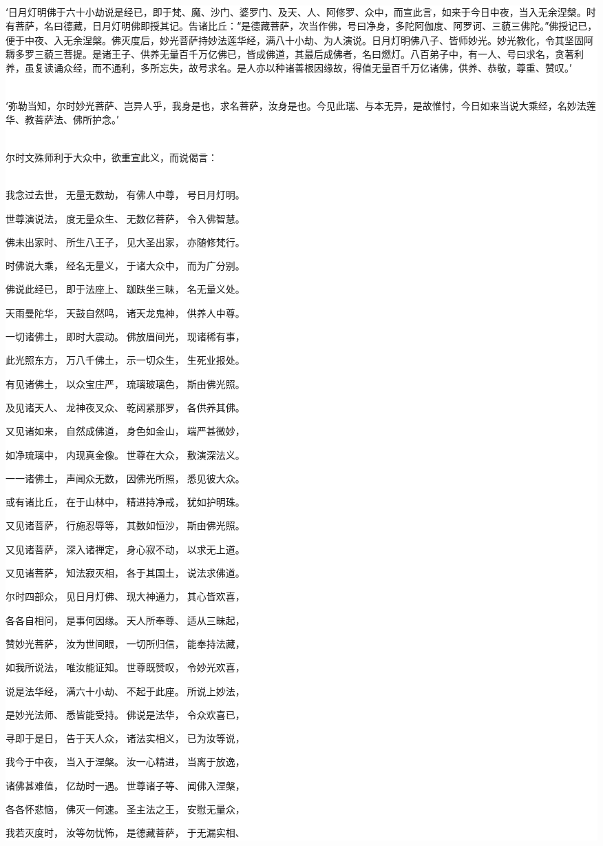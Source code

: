 ‘日月灯明佛于六十小劫说是经已，即于梵、魔、沙门、婆罗门、及天、人、阿修罗、众中，而宣此言，如来于今日中夜，当入无余涅槃。时有菩萨，名曰德藏，日月灯明佛即授其记。告诸比丘：“是德藏菩萨，次当作佛，号曰净身，多陀阿伽度、阿罗诃、三藐三佛陀。”佛授记已，便于中夜、入无余涅槃。佛灭度后，妙光菩萨持妙法莲华经，满八十小劫、为人演说。日月灯明佛八子、皆师妙光。妙光教化，令其坚固阿耨多罗三藐三菩提。是诸王子、供养无量百千万亿佛已，皆成佛道，其最后成佛者，名曰燃灯。八百弟子中，有一人、号曰求名，贪著利养，虽复读诵众经，而不通利，多所忘失，故号求名。是人亦以种诸善根因缘故，得值无量百千万亿诸佛，供养、恭敬，尊重、赞叹。’<br><br>

‘弥勒当知，尔时妙光菩萨、岂异人乎，我身是也，求名菩萨，汝身是也。今见此瑞、与本无异，是故惟忖，今日如来当说大乘经，名妙法莲华、教菩萨法、佛所护念。’<br><br>

尔时文殊师利于大众中，欲重宣此义，而说偈言：<br><br>

我念过去世， 无量无数劫， 有佛人中尊， 号日月灯明。

世尊演说法， 度无量众生、 无数亿菩萨， 令入佛智慧。

佛未出家时、 所生八王子， 见大圣出家， 亦随修梵行。

时佛说大乘， 经名无量义， 于诸大众中， 而为广分别。

佛说此经已， 即于法座上、 跏趺坐三昧， 名无量义处。

天雨曼陀华， 天鼓自然鸣， 诸天龙鬼神， 供养人中尊。

一切诸佛土， 即时大震动。 佛放眉间光， 现诸稀有事，

此光照东方， 万八千佛土， 示一切众生， 生死业报处。

有见诸佛土， 以众宝庄严， 琉璃玻璃色， 斯由佛光照。

及见诸天人、 龙神夜叉众、 乾闼紧那罗， 各供养其佛。

又见诸如来， 自然成佛道， 身色如金山， 端严甚微妙，

如净琉璃中， 内现真金像。 世尊在大众， 敷演深法义。

一一诸佛土， 声闻众无数， 因佛光所照， 悉见彼大众。

或有诸比丘， 在于山林中， 精进持净戒， 犹如护明珠。

又见诸菩萨， 行施忍辱等， 其数如恒沙， 斯由佛光照。

又见诸菩萨， 深入诸禅定， 身心寂不动， 以求无上道。

又见诸菩萨， 知法寂灭相， 各于其国土， 说法求佛道。

尔时四部众， 见日月灯佛、 现大神通力， 其心皆欢喜，

各各自相问， 是事何因缘。 天人所奉尊、 适从三昧起，

赞妙光菩萨， 汝为世间眼， 一切所归信， 能奉持法藏，

如我所说法， 唯汝能证知。 世尊既赞叹， 令妙光欢喜，

说是法华经， 满六十小劫、 不起于此座。 所说上妙法，

是妙光法师、 悉皆能受持。 佛说是法华， 令众欢喜已，

寻即于是日， 告于天人众， 诸法实相义， 已为汝等说，

我今于中夜， 当入于涅槃。 汝一心精进， 当离于放逸，

诸佛甚难值， 亿劫时一遇。 世尊诸子等、 闻佛入涅槃，

各各怀悲恼， 佛灭一何速。 圣主法之王， 安慰无量众，

我若灭度时， 汝等勿忧怖， 是德藏菩萨， 于无漏实相、
